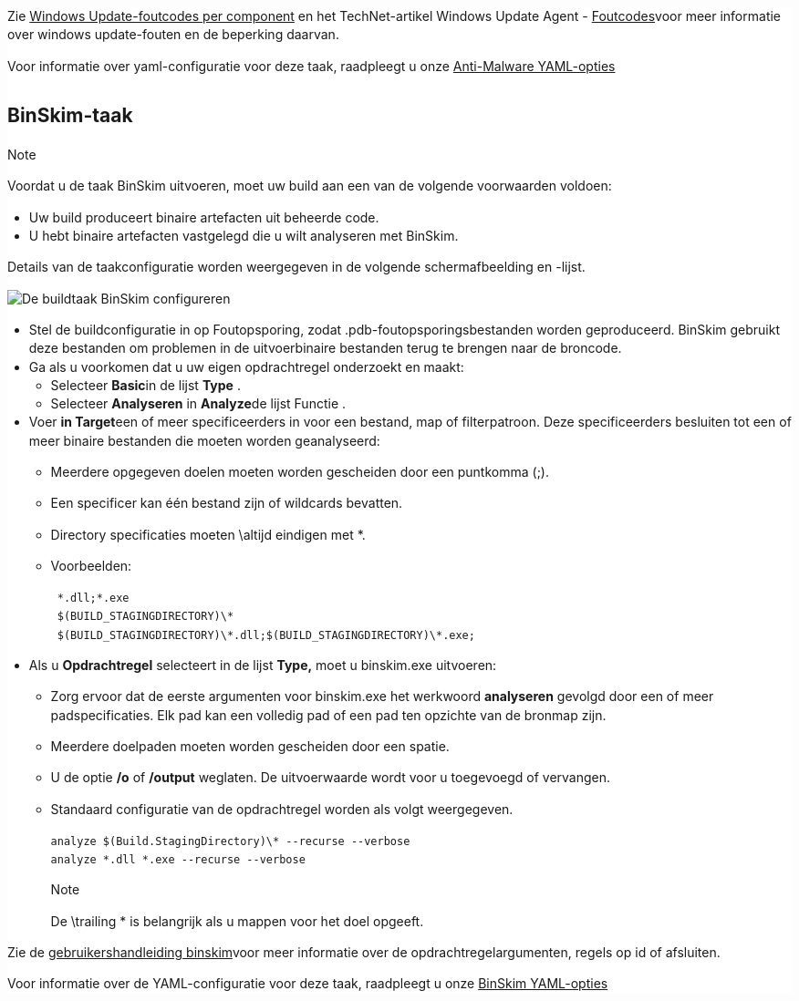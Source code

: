 Zie [Windows Update-foutcodes per component](https://docs.microsoft.com/windows/deployment/update/windows-update-error-reference) en het TechNet-artikel Windows Update Agent - [Foutcodes](https://social.technet.microsoft.com/wiki/contents/articles/15260.windows-update-agent-error-codes.aspx)voor meer informatie over windows update-fouten en de beperking daarvan.

Voor informatie over yaml-configuratie voor deze taak, raadpleegt u onze [Anti-Malware YAML-opties](yaml-configuration.md#anti-malware-scanner-task)

## <a name="binskim-task"></a>BinSkim-taak

> [!NOTE]
> Voordat u de taak BinSkim uitvoeren, moet uw build aan een van de volgende voorwaarden voldoen:
>  - Uw build produceert binaire artefacten uit beheerde code.
>  - U hebt binaire artefacten vastgelegd die u wilt analyseren met BinSkim.

Details van de taakconfiguratie worden weergegeven in de volgende schermafbeelding en -lijst.

![De buildtaak BinSkim configureren](./media/security-tools/7-binskim-task-details.png)

- Stel de buildconfiguratie in op Foutopsporing, zodat .pdb-foutopsporingsbestanden worden geproduceerd. BinSkim gebruikt deze bestanden om problemen in de uitvoerbinaire bestanden terug te brengen naar de broncode.
- Ga als u voorkomen dat u uw eigen opdrachtregel onderzoekt en maakt:
     - Selecteer **Basic**in de lijst **Type** .
     - Selecteer **Analyseren** in **Analyze**de lijst Functie .
- Voer **in Target**een of meer specificeerders in voor een bestand, map of filterpatroon. Deze specificeerders besluiten tot een of meer binaire bestanden die moeten worden geanalyseerd:
    - Meerdere opgegeven doelen moeten worden gescheiden door een puntkomma (;).
    - Een specificer kan één bestand zijn of wildcards bevatten.
    - Directory specificaties moeten \\altijd eindigen met *.
    - Voorbeelden:

           *.dll;*.exe
           $(BUILD_STAGINGDIRECTORY)\*
           $(BUILD_STAGINGDIRECTORY)\*.dll;$(BUILD_STAGINGDIRECTORY)\*.exe;

- Als u **Opdrachtregel** selecteert in de lijst **Type,** moet u binskim.exe uitvoeren:
     - Zorg ervoor dat de eerste argumenten voor binskim.exe het werkwoord **analyseren** gevolgd door een of meer padspecificaties. Elk pad kan een volledig pad of een pad ten opzichte van de bronmap zijn.
     - Meerdere doelpaden moeten worden gescheiden door een spatie.
     - U de optie **/o** of **/output** weglaten. De uitvoerwaarde wordt voor u toegevoegd of vervangen.
     - Standaard configuratie van de opdrachtregel worden als volgt weergegeven.

           analyze $(Build.StagingDirectory)\* --recurse --verbose
           analyze *.dll *.exe --recurse --verbose

          > [!NOTE]
          > De \\trailing * is belangrijk als u mappen voor het doel opgeeft.

Zie de [gebruikershandleiding binskim](https://github.com/Microsoft/binskim/blob/master/docs/UserGuide.md)voor meer informatie over de opdrachtregelargumenten, regels op id of afsluiten.

Voor informatie over de YAML-configuratie voor deze taak, raadpleegt u onze [BinSkim YAML-opties](yaml-configuration.md#binskim-task)
